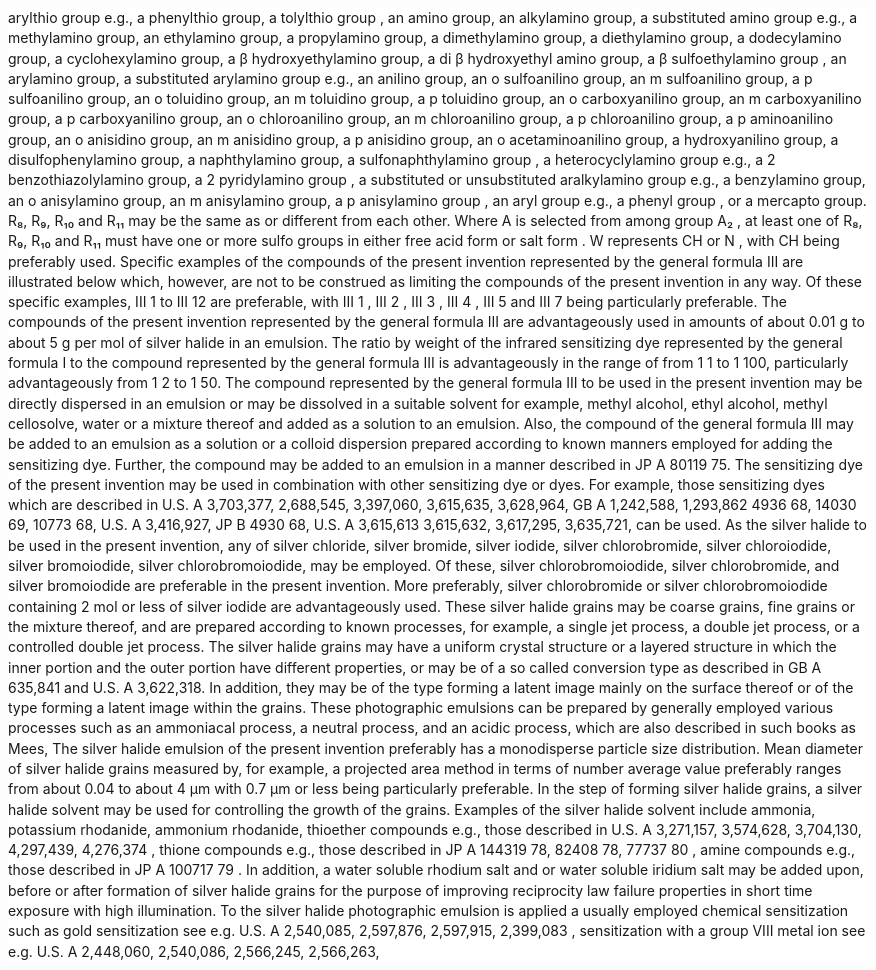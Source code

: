 arylthio group e.g., a phenylthio group, a tolylthio group , an amino group, an alkylamino group, a substituted amino group e.g., a methylamino group, an ethylamino group, a propylamino group, a dimethylamino group, a diethylamino group, a dodecylamino group, a cyclohexylamino group, a β hydroxyethylamino group, a di β hydroxyethyl amino group, a β sulfoethylamino group , an arylamino group, a substituted arylamino group e.g., an anilino group, an o sulfoanilino group, an m sulfoanilino group, a p sulfoanilino group, an o toluidino group, an m toluidino group, a p toluidino group, an o carboxyanilino group, an m carboxyanilino group, a p carboxyanilino group, an o chloroanilino group, an m chloroanilino group, a p chloroanilino group, a p aminoanilino group, an o anisidino group, an m anisidino group, a p anisidino group, an o acetaminoanilino group, a hydroxyanilino group, a disulfophenylamino group, a naphthylamino group, a sulfonaphthylamino group , a heterocyclylamino group e.g., a 2 benzothiazolylamino group, a 2 pyridylamino group , a substituted or unsubstituted aralkylamino group e.g., a benzylamino group, an o anisylamino group, an m anisylamino group, a p anisylamino group , an aryl group e.g., a phenyl group , or a mercapto group. R₈, R₉, R₁₀ and R₁₁ may be the same as or different from each other. Where A is selected from among group A₂ , at least one of R₈, R₉, R₁₀ and R₁₁ must have one or more sulfo groups in either free acid form or salt form . W represents CH or N , with CH being preferably used. Specific examples of the compounds of the present invention represented by the general formula III are illustrated below which, however, are not to be construed as limiting the compounds of the present invention in any way. Of these specific examples, III 1 to III 12 are preferable, with III 1 , III 2 , III 3 , III 4 , III 5 and III 7 being particularly preferable. The compounds of the present invention represented by the general formula III are advantageously used in amounts of about 0.01 g to about 5 g per mol of silver halide in an emulsion. The ratio by weight of the infrared sensitizing dye represented by the general formula I to the compound represented by the general formula III is advantageously in the range of from 1 1 to 1 100, particularly advantageously from 1 2 to 1 50. The compound represented by the general formula III to be used in the present invention may be directly dispersed in an emulsion or may be dissolved in a suitable solvent for example, methyl alcohol, ethyl alcohol, methyl cellosolve, water or a mixture thereof and added as a solution to an emulsion. Also, the compound of the general formula III may be added to an emulsion as a solution or a colloid dispersion prepared according to known manners employed for adding the sensitizing dye. Further, the compound may be added to an emulsion in a manner described in JP A 80119 75. The sensitizing dye of the present invention may be used in combination with other sensitizing dye or dyes. For example, those sensitizing dyes which are described in U.S. A 3,703,377, 2,688,545, 3,397,060, 3,615,635, 3,628,964, GB A 1,242,588, 1,293,862 4936 68, 14030 69, 10773 68, U.S. A 3,416,927, JP B 4930 68, U.S. A 3,615,613 3,615,632, 3,617,295, 3,635,721, can be used. As the silver halide to be used in the present invention, any of silver chloride, silver bromide, silver iodide, silver chlorobromide, silver chloroiodide, silver bromoiodide, silver chlorobromoiodide, may be employed. Of these, silver chlorobromoiodide, silver chlorobromide, and silver bromoiodide are preferable in the present invention. More preferably, silver chlorobromide or silver chlorobromoiodide containing 2 mol or less of silver iodide are advantageously used. These silver halide grains may be coarse grains, fine grains or the mixture thereof, and are prepared according to known processes, for example, a single jet process, a double jet process, or a controlled double jet process. The silver halide grains may have a uniform crystal structure or a layered structure in which the inner portion and the outer portion have different properties, or may be of a so called conversion type as described in GB A 635,841 and U.S. A 3,622,318. In addition, they may be of the type forming a latent image mainly on the surface thereof or of the type forming a latent image within the grains. These photographic emulsions can be prepared by generally employed various processes such as an ammoniacal process, a neutral process, and an acidic process, which are also described in such books as Mees, The silver halide emulsion of the present invention preferably has a monodisperse particle size distribution. Mean diameter of silver halide grains measured by, for example, a projected area method in terms of number average value preferably ranges from about 0.04 to about 4 µm with 0.7 µm or less being particularly preferable. In the step of forming silver halide grains, a silver halide solvent may be used for controlling the growth of the grains. Examples of the silver halide solvent include ammonia, potassium rhodanide, ammonium rhodanide, thioether compounds e.g., those described in U.S. A 3,271,157, 3,574,628, 3,704,130, 4,297,439, 4,276,374 , thione compounds e.g., those described in JP A 144319 78, 82408 78, 77737 80 , amine compounds e.g., those described in JP A 100717 79 . In addition, a water soluble rhodium salt and or water soluble iridium salt may be added upon, before or after formation of silver halide grains for the purpose of improving reciprocity law failure properties in short time exposure with high illumination. To the silver halide photographic emulsion is applied a usually employed chemical sensitization such as gold sensitization see e.g. U.S. A 2,540,085, 2,597,876, 2,597,915, 2,399,083 , sensitization with a group VIII metal ion see e.g. U.S. A 2,448,060, 2,540,086, 2,566,245, 2,566,263,